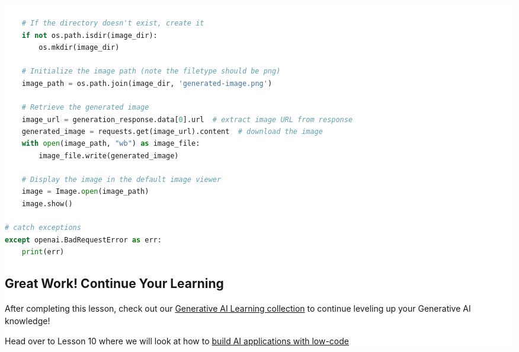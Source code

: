 ```python

    # If the directory doesn't exist, create it
    if not os.path.isdir(image_dir):
        os.mkdir(image_dir)

    # Initialize the image path (note the filetype should be png)
    image_path = os.path.join(image_dir, 'generated-image.png')

    # Retrieve the generated image
    image_url = generation_response.data[0].url  # extract image URL from response
    generated_image = requests.get(image_url).content  # download the image
    with open(image_path, "wb") as image_file:
        image_file.write(generated_image)

    # Display the image in the default image viewer
    image = Image.open(image_path)
    image.show()

# catch exceptions
except openai.BadRequestError as err:
    print(err)
```

## Great Work! Continue Your Learning

After completing this lesson, check out our [Generative AI Learning collection](https://aka.ms/genai-collection?WT.mc_id=academic-105485-koreyst) to continue leveling up your Generative AI knowledge!

Head over to Lesson 10 where we will look at how to [build AI applications with low-code](../10-building-low-code-ai-applications/README.md?WT.mc_id=academic-105485-koreyst)
